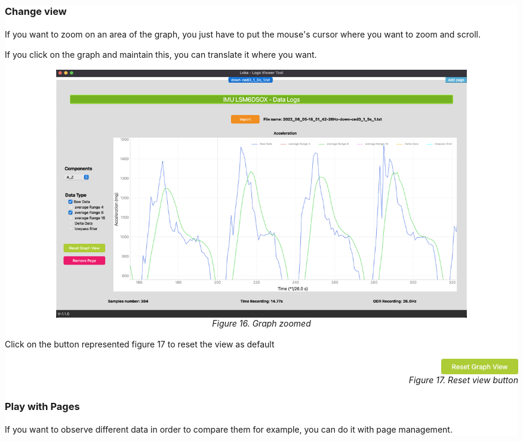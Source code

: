     
### Change view

If you want to zoom on an area of the graph, you just have to put the mouse's cursor where you want to zoom and scroll.

If you click on the graph and maintain this, you can translate it where you want.

<p align="center">
<img src="https://github.com/CedricDia/Leka_RecognitionApps/blob/main/LogsViewerTool/Screens/image16.png" align="center" height="80%" width="80%" /> <br>
  <i>Figure 16. Graph zoomed</i>
</p>


Click on the button represented figure 17 to reset the view as default
<p align="right">
<img src="https://github.com/CedricDia/Leka_RecognitionApps/blob/main/LogsViewerTool/Screens/image17.png" align="center" height="15%" width="15%" /> <br>
  <i>Figure 17. Reset view button</i>
</p>
    
### Play with Pages

If you want to observe different data in order to compare them for example, you can do it with page management.
